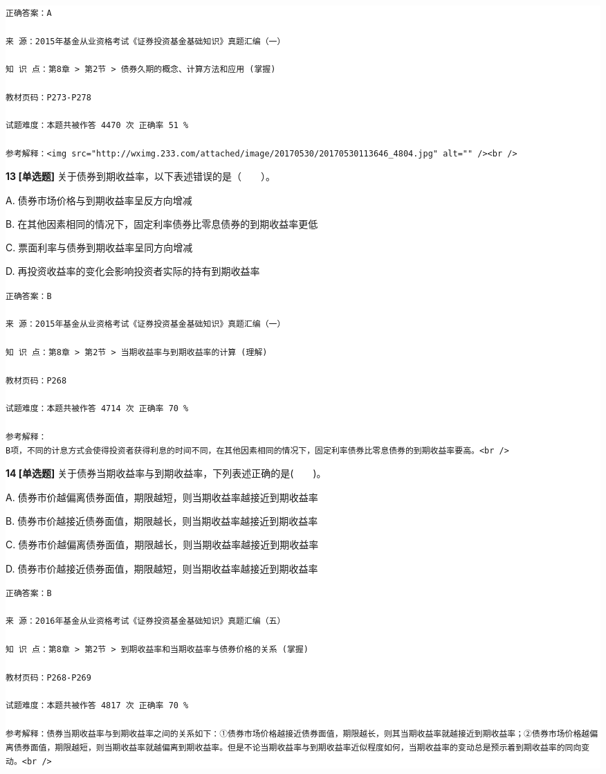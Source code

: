 ```
正确答案：A

来 源：2015年基金从业资格考试《证券投资基金基础知识》真题汇编（一）

知 识 点：第8章 > 第2节 > 债券久期的概念、计算方法和应用 (掌握)

教材页码：P273-P278

试题难度：本题共被作答 4470 次 正确率 51 %

参考解释：<img src="http://wximg.233.com/attached/image/20170530/20170530113646_4804.jpg" alt="" /><br />
```


**13 [单选题]** 
关于债券到期收益率，以下表述错误的是（　　）。

A. 债券市场价格与到期收益率呈反方向增减

B. 在其他因素相同的情况下，固定利率债券比零息债券的到期收益率更低

C. 票面利率与债券到期收益率呈同方向增减

D. 再投资收益率的变化会影响投资者实际的持有到期收益率

```
正确答案：B

来 源：2015年基金从业资格考试《证券投资基金基础知识》真题汇编（一）

知 识 点：第8章 > 第2节 > 当期收益率与到期收益率的计算 (理解)

教材页码：P268

试题难度：本题共被作答 4714 次 正确率 70 %

参考解释：
B项，不同的计息方式会使得投资者获得利息的时间不同，在其他因素相同的情况下，固定利率债券比零息债券的到期收益率要高。<br />

```


**14 [单选题]** 关于债券当期收益率与到期收益率，下列表述正确的是(&emsp;&emsp;)。

A. 债券市价越偏离债券面值，期限越短，则当期收益率越接近到期收益率

B. 债券市价越接近债券面值，期限越长，则当期收益率越接近到期收益率

C. 债券市价越偏离债券面值，期限越长，则当期收益率越接近到期收益率

D. 债券市价越接近债券面值，期限越短，则当期收益率越接近到期收益率

```
正确答案：B

来 源：2016年基金从业资格考试《证券投资基金基础知识》真题汇编（五）

知 识 点：第8章 > 第2节 > 到期收益率和当期收益率与债券价格的关系 (掌握)

教材页码：P268-P269

试题难度：本题共被作答 4817 次 正确率 70 %

参考解释：债券当期收益率与到期收益率之间的关系如下：①债券市场价格越接近债券面值，期限越长，则其当期收益率就越接近到期收益率；②债券市场价格越偏离债券面值，期限越短，则当期收益率就越偏离到期收益率。但是不论当期收益率与到期收益率近似程度如何，当期收益率的变动总是预示着到期收益率的同向变动。<br />

```
